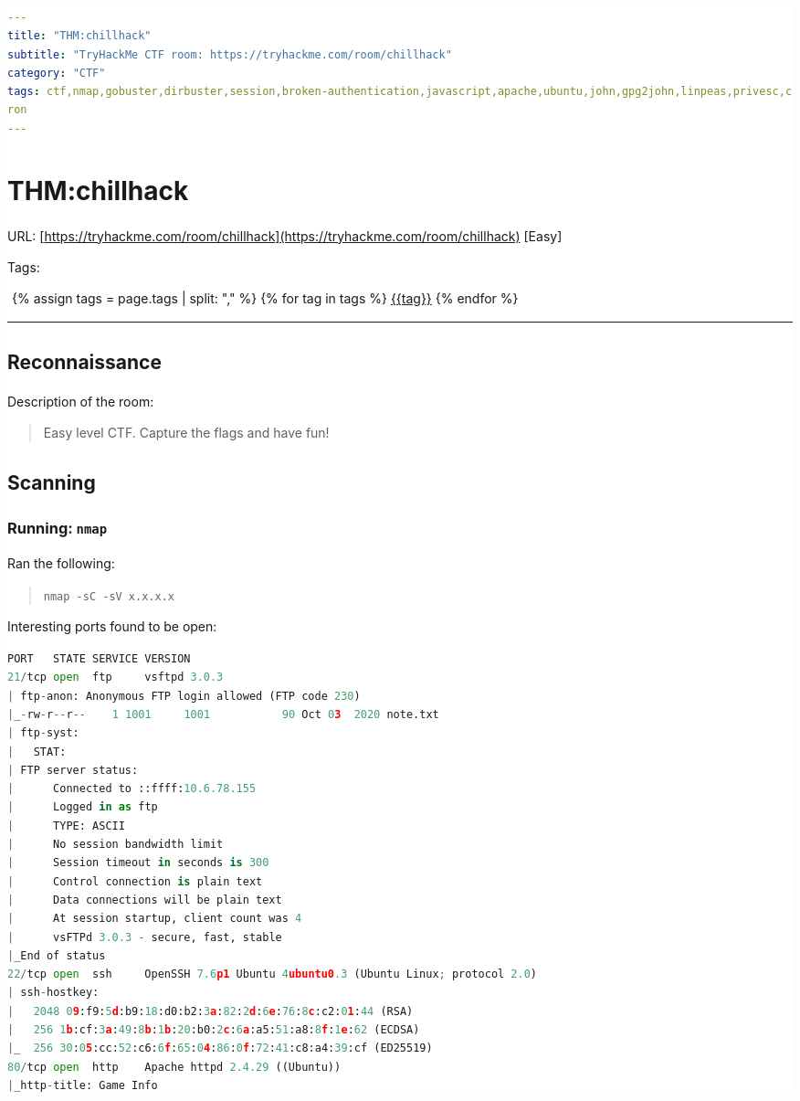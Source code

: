```yaml
---
title: "THM:chillhack"
subtitle: "TryHackMe CTF room: https://tryhackme.com/room/chillhack"
category: "CTF"
tags: ctf,nmap,gobuster,dirbuster,session,broken-authentication,javascript,apache,ubuntu,john,gpg2john,linpeas,privesc,cron
---
```

# THM:chillhack

URL: [https://tryhackme.com/room/chillhack](https://tryhackme.com/room/chillhack) [Easy]

Tags: 
<div style="margin-left: 5px;">
{% assign tags = page.tags | split: "," %}
{% for tag in tags %}
<a href="../search/?q={{tag}}" title="Click to search by this tag"><span class="badge bg-secondary">{{tag}}</span></a>
{% endfor %}
</div>
<hr>

## Reconnaissance

Description of the room:

> Easy level CTF.  Capture the flags and have fun!

## Scanning

### Running: `nmap`

Ran the following:

> `nmap -sC -sV x.x.x.x`

Interesting ports found to be open:

```python
PORT   STATE SERVICE VERSION
21/tcp open  ftp     vsftpd 3.0.3
| ftp-anon: Anonymous FTP login allowed (FTP code 230)
|_-rw-r--r--    1 1001     1001           90 Oct 03  2020 note.txt
| ftp-syst: 
|   STAT: 
| FTP server status:
|      Connected to ::ffff:10.6.78.155
|      Logged in as ftp
|      TYPE: ASCII
|      No session bandwidth limit
|      Session timeout in seconds is 300
|      Control connection is plain text
|      Data connections will be plain text
|      At session startup, client count was 4
|      vsFTPd 3.0.3 - secure, fast, stable
|_End of status
22/tcp open  ssh     OpenSSH 7.6p1 Ubuntu 4ubuntu0.3 (Ubuntu Linux; protocol 2.0)
| ssh-hostkey: 
|   2048 09:f9:5d:b9:18:d0:b2:3a:82:2d:6e:76:8c:c2:01:44 (RSA)
|   256 1b:cf:3a:49:8b:1b:20:b0:2c:6a:a5:51:a8:8f:1e:62 (ECDSA)
|_  256 30:05:cc:52:c6:6f:65:04:86:0f:72:41:c8:a4:39:cf (ED25519)
80/tcp open  http    Apache httpd 2.4.29 ((Ubuntu))
|_http-title: Game Info
```